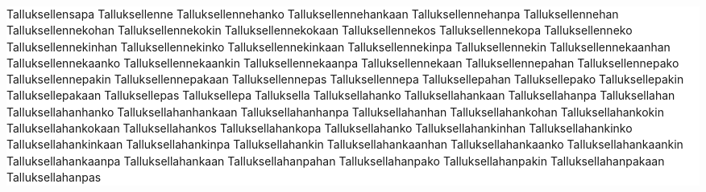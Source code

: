 Talluksellensapa
Talluksellenne
Talluksellennehanko
Talluksellennehankaan
Talluksellennehanpa
Talluksellennehan
Talluksellennekohan
Talluksellennekokin
Talluksellennekokaan
Talluksellennekos
Talluksellennekopa
Talluksellenneko
Talluksellennekinhan
Talluksellennekinko
Talluksellennekinkaan
Talluksellennekinpa
Talluksellennekin
Talluksellennekaanhan
Talluksellennekaanko
Talluksellennekaankin
Talluksellennekaanpa
Talluksellennekaan
Talluksellennepahan
Talluksellennepako
Talluksellennepakin
Talluksellennepakaan
Talluksellennepas
Talluksellennepa
Talluksellepahan
Talluksellepako
Talluksellepakin
Talluksellepakaan
Talluksellepas
Talluksellepa
Talluksella
Talluksellahanko
Talluksellahankaan
Talluksellahanpa
Talluksellahan
Talluksellahanhanko
Talluksellahanhankaan
Talluksellahanhanpa
Talluksellahanhan
Talluksellahankohan
Talluksellahankokin
Talluksellahankokaan
Talluksellahankos
Talluksellahankopa
Talluksellahanko
Talluksellahankinhan
Talluksellahankinko
Talluksellahankinkaan
Talluksellahankinpa
Talluksellahankin
Talluksellahankaanhan
Talluksellahankaanko
Talluksellahankaankin
Talluksellahankaanpa
Talluksellahankaan
Talluksellahanpahan
Talluksellahanpako
Talluksellahanpakin
Talluksellahanpakaan
Talluksellahanpas